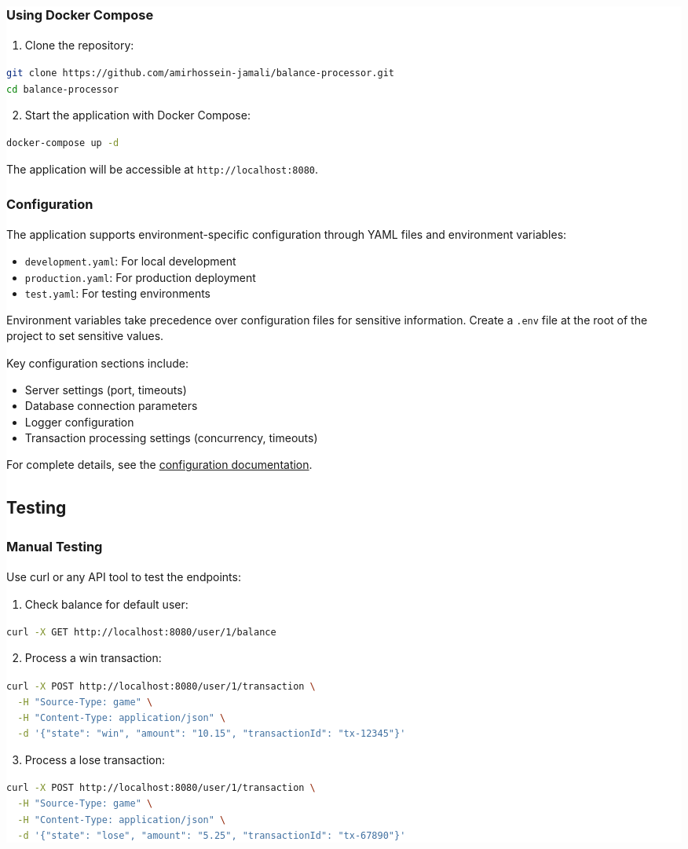 ### Using Docker Compose

1. Clone the repository:
```bash
git clone https://github.com/amirhossein-jamali/balance-processor.git
cd balance-processor
```

2. Start the application with Docker Compose:
```bash
docker-compose up -d
```

The application will be accessible at `http://localhost:8080`.

### Configuration

The application supports environment-specific configuration through YAML files and environment variables:

- `development.yaml`: For local development
- `production.yaml`: For production deployment
- `test.yaml`: For testing environments

Environment variables take precedence over configuration files for sensitive information. Create a `.env` file at the root of the project to set sensitive values.

Key configuration sections include:
- Server settings (port, timeouts)
- Database connection parameters
- Logger configuration
- Transaction processing settings (concurrency, timeouts)

For complete details, see the [configuration documentation](configs/README.md).

## Testing

### Manual Testing

Use curl or any API tool to test the endpoints:

1. Check balance for default user:
```bash
curl -X GET http://localhost:8080/user/1/balance
```

2. Process a win transaction:
```bash
curl -X POST http://localhost:8080/user/1/transaction \
  -H "Source-Type: game" \
  -H "Content-Type: application/json" \
  -d '{"state": "win", "amount": "10.15", "transactionId": "tx-12345"}'
```

3. Process a lose transaction:
```bash
curl -X POST http://localhost:8080/user/1/transaction \
  -H "Source-Type: game" \
  -H "Content-Type: application/json" \
  -d '{"state": "lose", "amount": "5.25", "transactionId": "tx-67890"}'
```
